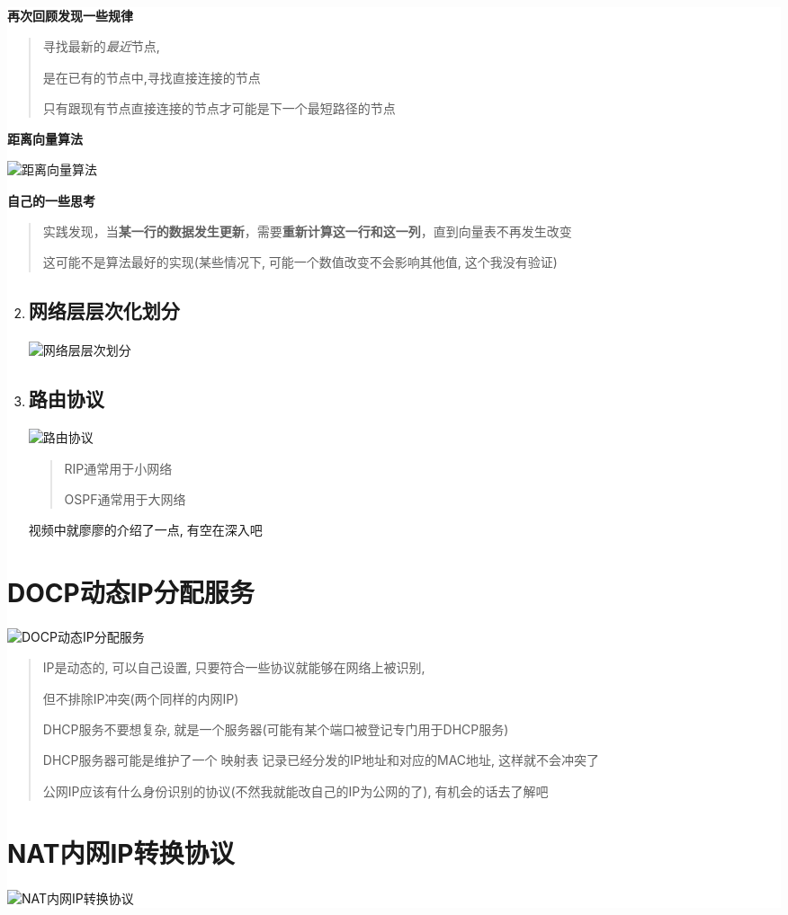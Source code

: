    **再次回顾发现一些规律**

   > 寻找最新的*最近*节点,
   >
   > 是在已有的节点中,寻找直接连接的节点
   >
   > 只有跟现有节点直接连接的节点才可能是下一个最短路径的节点

   

   **距离向量算法**

   ![距离向量算法](D:\Notes\计算机网络\网络层\2021-11-15_202514.png)

   **自己的一些思考**

   > 实践发现，当**某一行的数据发生更新**，需要**重新计算这一行和这一列**，直到向量表不再发生改变
   >
   > 这可能不是算法最好的实现(某些情况下, 可能一个数值改变不会影响其他值, 这个我没有验证)

   

2. ## 网络层层次化划分

   ![网络层层次划分](D:\Notes\计算机网络\网络层\2021-11-15_202600.png)

   

3. ## 路由协议

   ![路由协议](D:\Notes\计算机网络\网络层\2021-11-15_202637.png)
   
   > RIP通常用于小网络
   >
   > OSPF通常用于大网络
   
   视频中就廖廖的介绍了一点, 有空在深入吧

# DOCP动态IP分配服务

![DOCP动态IP分配服务](D:\Notes\计算机网络\网络层\2021-11-15_202159.png)

> IP是动态的, 可以自己设置, 只要符合一些协议就能够在网络上被识别,
>
> 但不排除IP冲突(两个同样的内网IP)
>
> DHCP服务不要想复杂, 就是一个服务器(可能有某个端口被登记专门用于DHCP服务)
>
> DHCP服务器可能是维护了一个 映射表 记录已经分发的IP地址和对应的MAC地址, 这样就不会冲突了
>
> 公网IP应该有什么身份识别的协议(不然我就能改自己的IP为公网的了), 有机会的话去了解吧

# NAT内网IP转换协议

![NAT内网IP转换协议](D:\Notes\计算机网络\网络层\2021-11-15_202232.png)
